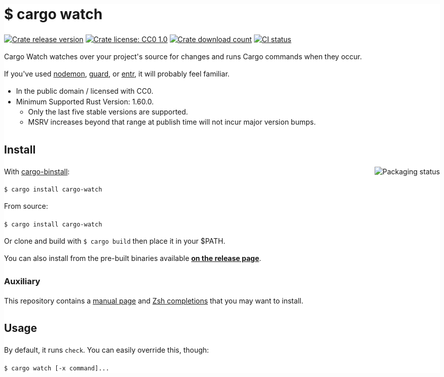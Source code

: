 # $ cargo watch

[![Crate release version](https://flat.badgen.net/crates/v/cargo-watch)](https://crates.io/crates/cargo-watch)
[![Crate license: CC0 1.0](https://flat.badgen.net/github/license/watchexec/cargo-watch)](https://creativecommons.org/publicdomain/zero/1.0/)
[![Crate download count](https://flat.badgen.net/crates/d/cargo-watch)](https://crates.io/crates/cargo-watch)
[![CI status](https://github.com/watchexec/cargo-watch/actions/workflows/check.yml/badge.svg)](https://github.com/watchexec/cargo-watch/actions/workflows/check.yml)

Cargo Watch watches over your project's source for changes and runs Cargo
commands when they occur.

If you've used [nodemon], [guard], or [entr], it will probably feel familiar.

[nodemon]: http://nodemon.io/
[entr]: https://github.com/eradman/entr
[guard]: http://guardgem.org/

- In the public domain / licensed with CC0.
- Minimum Supported Rust Version: 1.60.0.
  - Only the last five stable versions are supported.
  - MSRV increases beyond that range at publish time will not incur major version bumps.

## Install

<a href="https://repology.org/project/cargo-watch/versions"><img align="right" src="https://repology.org/badge/vertical-allrepos/cargo-watch.svg" alt="Packaging status"></a>

With [cargo-binstall](https://github.com/ryankurte/cargo-binstall):

```console
$ cargo install cargo-watch
```

From source:

```console
$ cargo install cargo-watch
```

Or clone and build with `$ cargo build` then place it in your $PATH.

You can also install from the pre-built binaries available **[on the release page][releases]**.

[releases]: https://github.com/watchexec/cargo-watch/releases/latest

### Auxiliary

This repository contains a [manual page](./cargo-watch.1) and
[Zsh completions](./completions) that you may want to install.

## Usage

By default, it runs `check`. You can easily override this, though:

```
$ cargo watch [-x command]...
```


[w-58]: https://github.com/watchexec/watchexec/issues/58
[globdoc]: https://watchexec.github.io/docs/glob-patterns.html
[Catflap]: https://github.com/watchexec/catflap
[systemfd]: https://github.com/mitsuhiko/systemfd
[i-69]: https://github.com/watchexec/cargo-watch/issues/69
[inotify limit]: https://watchexec.github.io/docs/inotify-limits.html
[i-219]: https://github.com/watchexec/cargo-watch/issues/219
[i-52]: https://github.com/watchexec/cargo-watch/issues/52
[notify-issues]: https://github.com/notify-rs/notify/issues
[watch-issues]: https://github.com/watchexec/cargo-watch/issues
[watchexec-issues]: https://github.com/watchexec/watchexec/issues
[Notify]: https://github.com/notify-rs/notify
[Watchexec]: https://watchexec.github.io
[contributors]: https://github.com/watchexec/cargo-watch/network/members
[passcod]: https://passcod.name